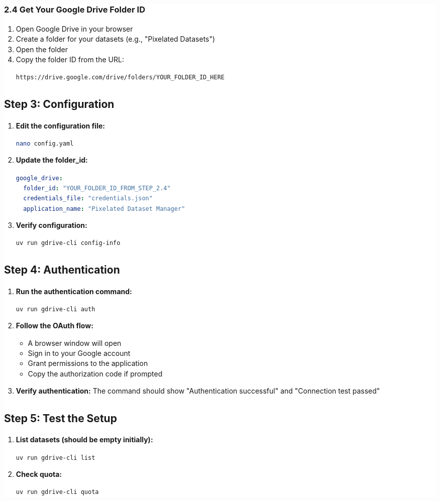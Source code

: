 ### 2.4 Get Your Google Drive Folder ID

1. Open Google Drive in your browser
2. Create a folder for your datasets (e.g., "Pixelated Datasets")
3. Open the folder
4. Copy the folder ID from the URL:
   ```
   https://drive.google.com/drive/folders/YOUR_FOLDER_ID_HERE
   ```

## Step 3: Configuration

1. **Edit the configuration file:**
   ```bash
   nano config.yaml
   ```

2. **Update the folder_id:**
   ```yaml
   google_drive:
     folder_id: "YOUR_FOLDER_ID_FROM_STEP_2.4"
     credentials_file: "credentials.json"
     application_name: "Pixelated Dataset Manager"
   ```

3. **Verify configuration:**
   ```bash
   uv run gdrive-cli config-info
   ```

## Step 4: Authentication

1. **Run the authentication command:**
   ```bash
   uv run gdrive-cli auth
   ```

2. **Follow the OAuth flow:**
   - A browser window will open
   - Sign in to your Google account
   - Grant permissions to the application
   - Copy the authorization code if prompted

3. **Verify authentication:**
   The command should show "Authentication successful" and "Connection test passed"

## Step 5: Test the Setup

1. **List datasets (should be empty initially):**
   ```bash
   uv run gdrive-cli list
   ```

2. **Check quota:**
   ```bash
   uv run gdrive-cli quota
   ```
